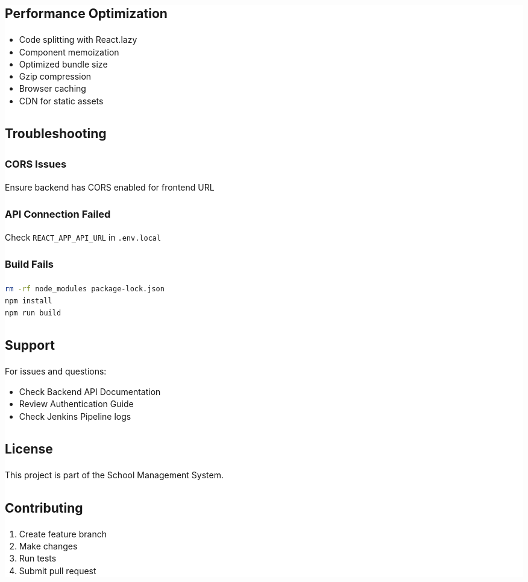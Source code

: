 ## Performance Optimization

- Code splitting with React.lazy
- Component memoization
- Optimized bundle size
- Gzip compression
- Browser caching
- CDN for static assets

## Troubleshooting

### CORS Issues
Ensure backend has CORS enabled for frontend URL

### API Connection Failed
Check `REACT_APP_API_URL` in `.env.local`

### Build Fails
```bash
rm -rf node_modules package-lock.json
npm install
npm run build
```

## Support

For issues and questions:
- Check Backend API Documentation
- Review Authentication Guide
- Check Jenkins Pipeline logs

## License

This project is part of the School Management System.

## Contributing

1. Create feature branch
2. Make changes
3. Run tests
4. Submit pull request
